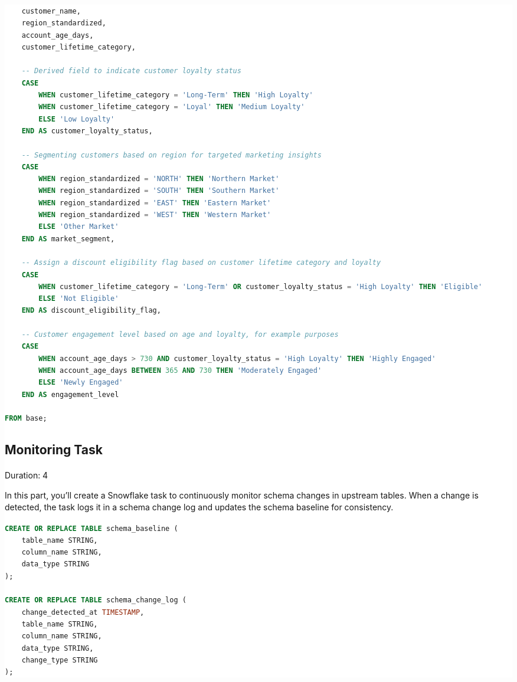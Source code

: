 ```sql
    customer_name,
    region_standardized,
    account_age_days,
    customer_lifetime_category,
    
    -- Derived field to indicate customer loyalty status
    CASE 
        WHEN customer_lifetime_category = 'Long-Term' THEN 'High Loyalty'
        WHEN customer_lifetime_category = 'Loyal' THEN 'Medium Loyalty'
        ELSE 'Low Loyalty'
    END AS customer_loyalty_status,
    
    -- Segmenting customers based on region for targeted marketing insights
    CASE 
        WHEN region_standardized = 'NORTH' THEN 'Northern Market'
        WHEN region_standardized = 'SOUTH' THEN 'Southern Market'
        WHEN region_standardized = 'EAST' THEN 'Eastern Market'
        WHEN region_standardized = 'WEST' THEN 'Western Market'
        ELSE 'Other Market'
    END AS market_segment,
    
    -- Assign a discount eligibility flag based on customer lifetime category and loyalty
    CASE 
        WHEN customer_lifetime_category = 'Long-Term' OR customer_loyalty_status = 'High Loyalty' THEN 'Eligible'
        ELSE 'Not Eligible'
    END AS discount_eligibility_flag,

    -- Customer engagement level based on age and loyalty, for example purposes
    CASE
        WHEN account_age_days > 730 AND customer_loyalty_status = 'High Loyalty' THEN 'Highly Engaged'
        WHEN account_age_days BETWEEN 365 AND 730 THEN 'Moderately Engaged'
        ELSE 'Newly Engaged'
    END AS engagement_level

FROM base;


```


## Monitoring Task
Duration: 4

In this part, you’ll create a Snowflake task to continuously monitor schema changes in upstream tables. When a change is detected, the task logs it in a schema change log and updates the schema baseline for consistency.

```sql
CREATE OR REPLACE TABLE schema_baseline (  
    table_name STRING,
    column_name STRING,
    data_type STRING
);

CREATE OR REPLACE TABLE schema_change_log (
    change_detected_at TIMESTAMP,
    table_name STRING,
    column_name STRING,
    data_type STRING,
    change_type STRING
);

```